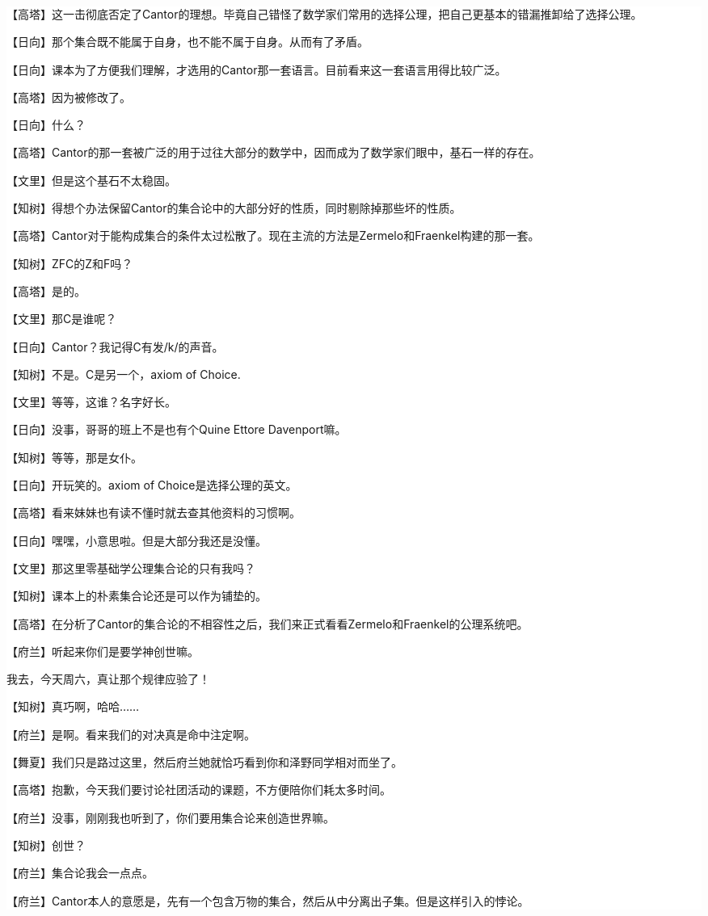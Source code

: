 【高塔】这一击彻底否定了Cantor的理想。毕竟自己错怪了数学家们常用的选择公理，把自己更基本的错漏推卸给了选择公理。

【日向】那个集合既不能属于自身，也不能不属于自身。从而有了矛盾。

【日向】课本为了方便我们理解，才选用的Cantor那一套语言。目前看来这一套语言用得比较广泛。

【高塔】因为被修改了。

【日向】什么？

【高塔】Cantor的那一套被广泛的用于过往大部分的数学中，因而成为了数学家们眼中，基石一样的存在。

【文里】但是这个基石不太稳固。

【知树】得想个办法保留Cantor的集合论中的大部分好的性质，同时剔除掉那些坏的性质。

【高塔】Cantor对于能构成集合的条件太过松散了。现在主流的方法是Zermelo和Fraenkel构建的那一套。

【知树】ZFC的Z和F吗？

【高塔】是的。

【文里】那C是谁呢？

【日向】Cantor？我记得C有发/k/的声音。

【知树】不是。C是另一个，axiom of Choice.

【文里】等等，这谁？名字好长。

【日向】没事，哥哥的班上不是也有个Quine Ettore Davenport嘛。

【知树】等等，那是女仆。

【日向】开玩笑的。axiom of Choice是选择公理的英文。

【高塔】看来妹妹也有读不懂时就去查其他资料的习惯啊。

【日向】嘿嘿，小意思啦。但是大部分我还是没懂。

【文里】那这里零基础学公理集合论的只有我吗？

【知树】课本上的朴素集合论还是可以作为铺垫的。

【高塔】在分析了Cantor的集合论的不相容性之后，我们来正式看看Zermelo和Fraenkel的公理系统吧。

【府兰】听起来你们是要学神创世嘛。

我去，今天周六，真让那个规律应验了！

【知树】真巧啊，哈哈……

【府兰】是啊。看来我们的对决真是命中注定啊。

【舞夏】我们只是路过这里，然后府兰她就恰巧看到你和泽野同学相对而坐了。

【高塔】抱歉，今天我们要讨论社团活动的课题，不方便陪你们耗太多时间。

【府兰】没事，刚刚我也听到了，你们要用集合论来创造世界嘛。

【知树】创世？

【府兰】集合论我会一点点。

【府兰】Cantor本人的意愿是，先有一个包含万物的集合，然后从中分离出子集。但是这样引入的悖论。
